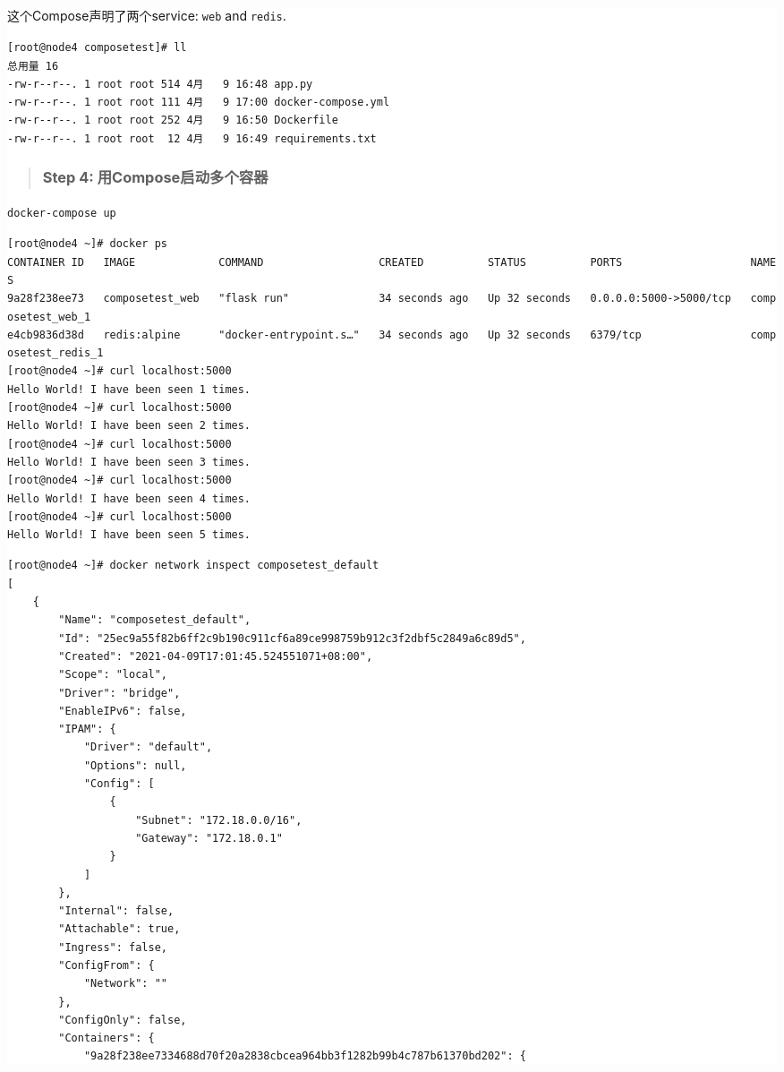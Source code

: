 这个Compose声明了两个service: `web` and `redis`.

```shell
[root@node4 composetest]# ll
总用量 16
-rw-r--r--. 1 root root 514 4月   9 16:48 app.py
-rw-r--r--. 1 root root 111 4月   9 17:00 docker-compose.yml
-rw-r--r--. 1 root root 252 4月   9 16:50 Dockerfile
-rw-r--r--. 1 root root  12 4月   9 16:49 requirements.txt
```

> ### Step 4: 用Compose启动多个容器
>

```shell
docker-compose up
```

```shell
[root@node4 ~]# docker ps
CONTAINER ID   IMAGE             COMMAND                  CREATED          STATUS          PORTS                    NAMES
9a28f238ee73   composetest_web   "flask run"              34 seconds ago   Up 32 seconds   0.0.0.0:5000->5000/tcp   composetest_web_1
e4cb9836d38d   redis:alpine      "docker-entrypoint.s…"   34 seconds ago   Up 32 seconds   6379/tcp                 composetest_redis_1
[root@node4 ~]# curl localhost:5000
Hello World! I have been seen 1 times.
[root@node4 ~]# curl localhost:5000
Hello World! I have been seen 2 times.
[root@node4 ~]# curl localhost:5000
Hello World! I have been seen 3 times.
[root@node4 ~]# curl localhost:5000
Hello World! I have been seen 4 times.
[root@node4 ~]# curl localhost:5000
Hello World! I have been seen 5 times.
```

```shell
[root@node4 ~]# docker network inspect composetest_default
[
    {
        "Name": "composetest_default",
        "Id": "25ec9a55f82b6ff2c9b190c911cf6a89ce998759b912c3f2dbf5c2849a6c89d5",
        "Created": "2021-04-09T17:01:45.524551071+08:00",
        "Scope": "local",
        "Driver": "bridge",
        "EnableIPv6": false,
        "IPAM": {
            "Driver": "default",
            "Options": null,
            "Config": [
                {
                    "Subnet": "172.18.0.0/16",
                    "Gateway": "172.18.0.1"
                }
            ]
        },
        "Internal": false,
        "Attachable": true,
        "Ingress": false,
        "ConfigFrom": {
            "Network": ""
        },
        "ConfigOnly": false,
        "Containers": {
            "9a28f238ee7334688d70f20a2838cbcea964bb3f1282b99b4c787b61370bd202": {
```